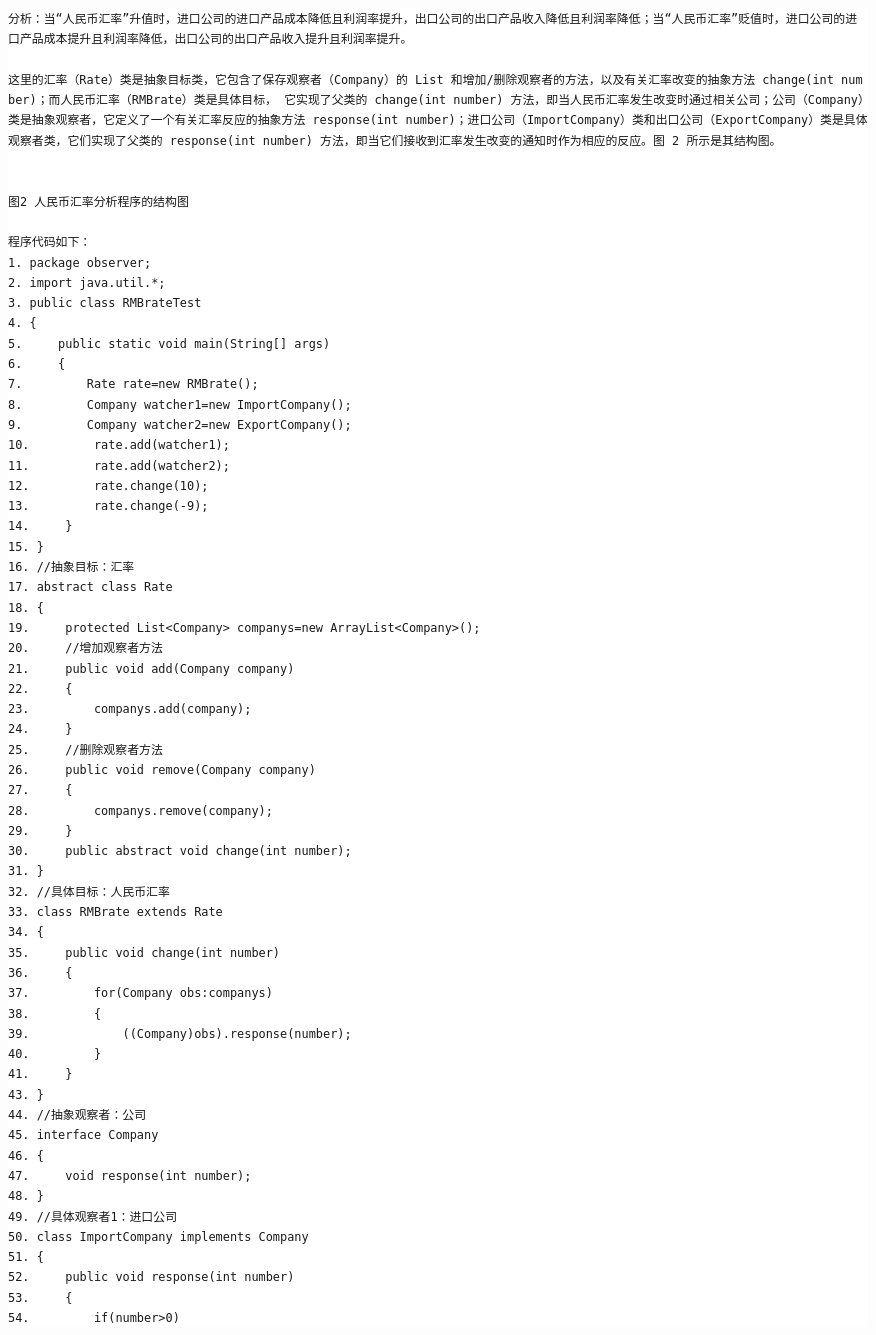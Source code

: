 	分析：当“人民币汇率”升值时，进口公司的进口产品成本降低且利润率提升，出口公司的出口产品收入降低且利润率降低；当“人民币汇率”贬值时，进口公司的进口产品成本提升且利润率降低，出口公司的出口产品收入提升且利润率提升。
	
	这里的汇率（Rate）类是抽象目标类，它包含了保存观察者（Company）的 List 和增加/删除观察者的方法，以及有关汇率改变的抽象方法 change(int number)；而人民币汇率（RMBrate）类是具体目标， 它实现了父类的 change(int number) 方法，即当人民币汇率发生改变时通过相关公司；公司（Company）类是抽象观察者，它定义了一个有关汇率反应的抽象方法 response(int number)；进口公司（ImportCompany）类和出口公司（ExportCompany）类是具体观察者类，它们实现了父类的 response(int number) 方法，即当它们接收到汇率发生改变的通知时作为相应的反应。图 2 所示是其结构图。
	
	
	图2 人民币汇率分析程序的结构图
	
	程序代码如下：
	1. package observer;
	2. import java.util.*;
	3. public class RMBrateTest
	4. {
	5.     public static void main(String[] args)
	6.     {
	7.         Rate rate=new RMBrate();         
	8.         Company watcher1=new ImportCompany(); 
	9.         Company watcher2=new ExportCompany();           
	10.         rate.add(watcher1); 
	11.         rate.add(watcher2);           
	12.         rate.change(10);
	13.         rate.change(-9);
	14.     }
	15. }
	16. //抽象目标：汇率
	17. abstract class Rate
	18. {
	19.     protected List<Company> companys=new ArrayList<Company>();   
	20.     //增加观察者方法
	21.     public void add(Company company)
	22.     {
	23.         companys.add(company);
	24.     }    
	25.     //删除观察者方法
	26.     public void remove(Company company)
	27.     {
	28.         companys.remove(company);
	29.     }   
	30.     public abstract void change(int number);
	31. }
	32. //具体目标：人民币汇率
	33. class RMBrate extends Rate 
	34. {
	35.     public void change(int number)
	36.     {       
	37.         for(Company obs:companys)
	38.         {
	39.             ((Company)obs).response(number);
	40.         }       
	41.     }
	43. }
	44. //抽象观察者：公司
	45. interface Company
	46. {
	47.     void response(int number);
	48. }
	49. //具体观察者1：进口公司 
	50. class ImportCompany implements Company 
	51. {
	52.     public void response(int number) 
	53.     {
	54.         if(number>0)